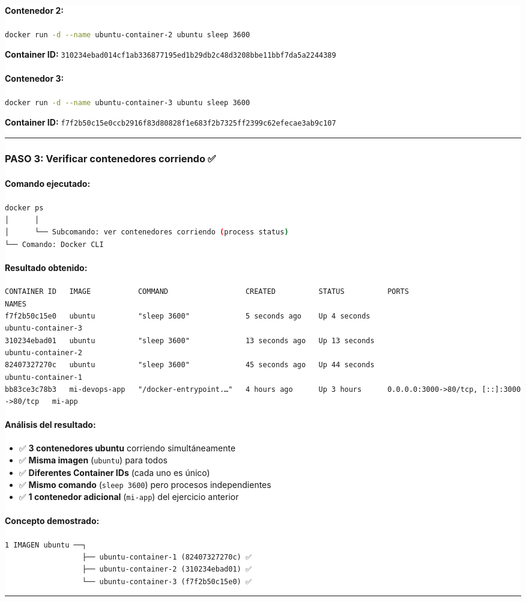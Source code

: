 #### **Contenedor 2:**
```bash
docker run -d --name ubuntu-container-2 ubuntu sleep 3600
```
**Container ID:** `310234ebad014cf1ab336877195ed1b29db2c48d3208bbe11bbf7da5a2244389`

#### **Contenedor 3:**
```bash
docker run -d --name ubuntu-container-3 ubuntu sleep 3600
```
**Container ID:** `f7f2b50c15e0ccb2916f83d80828f1e683f2b7325ff2399c62efecae3ab9c107`

---

### **PASO 3: Verificar contenedores corriendo** ✅

#### **Comando ejecutado:**
```bash
docker ps
│      │
│      └── Subcomando: ver contenedores corriendo (process status)
└── Comando: Docker CLI
```

#### **Resultado obtenido:**
```
CONTAINER ID   IMAGE           COMMAND                  CREATED          STATUS          PORTS                                     NAMES
f7f2b50c15e0   ubuntu          "sleep 3600"             5 seconds ago    Up 4 seconds                                              ubuntu-container-3
310234ebad01   ubuntu          "sleep 3600"             13 seconds ago   Up 13 seconds                                             ubuntu-container-2
82407327270c   ubuntu          "sleep 3600"             45 seconds ago   Up 44 seconds                                             ubuntu-container-1
bb83ce3c78b3   mi-devops-app   "/docker-entrypoint.…"   4 hours ago      Up 3 hours      0.0.0.0:3000->80/tcp, [::]:3000->80/tcp   mi-app
```

#### **Análisis del resultado:**
- ✅ **3 contenedores ubuntu** corriendo simultáneamente
- ✅ **Misma imagen** (`ubuntu`) para todos
- ✅ **Diferentes Container IDs** (cada uno es único)
- ✅ **Mismo comando** (`sleep 3600`) pero procesos independientes
- ✅ **1 contenedor adicional** (`mi-app`) del ejercicio anterior

#### **Concepto demostrado:**
```
1 IMAGEN ubuntu ──┐
                  ├── ubuntu-container-1 (82407327270c) ✅
                  ├── ubuntu-container-2 (310234ebad01) ✅
                  └── ubuntu-container-3 (f7f2b50c15e0) ✅
```

---